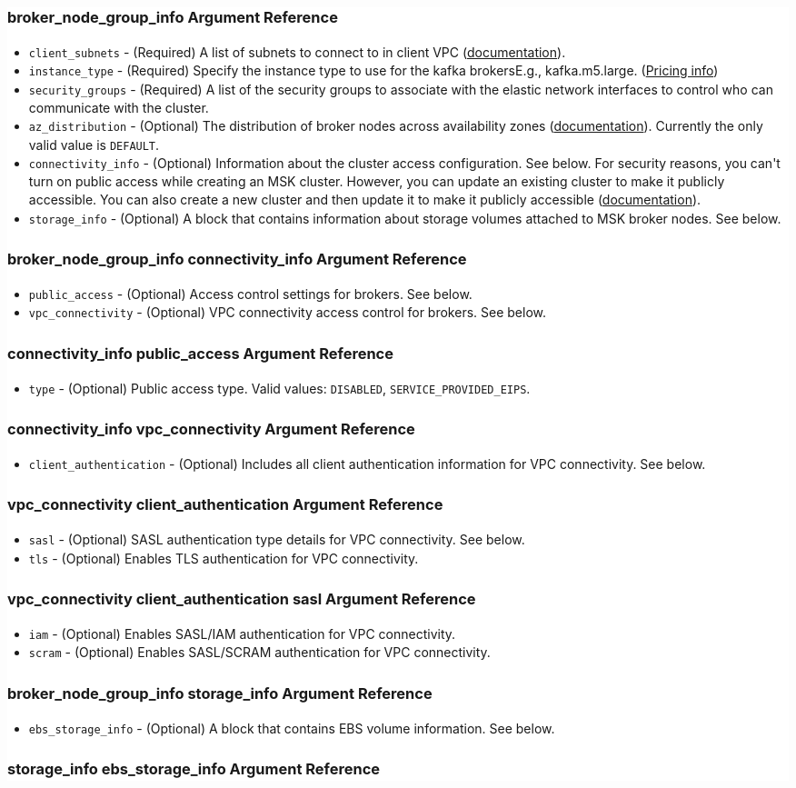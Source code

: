 ### broker_node_group_info Argument Reference

* `client_subnets` - (Required) A list of subnets to connect to in client VPC ([documentation](https://docs.aws.amazon.com/msk/1.0/apireference/clusters.html#clusters-prop-brokernodegroupinfo-clientsubnets)).
* `instance_type` - (Required) Specify the instance type to use for the kafka brokersE.g., kafka.m5.large. ([Pricing info](https://aws.amazon.com/msk/pricing/))
* `security_groups` - (Required) A list of the security groups to associate with the elastic network interfaces to control who can communicate with the cluster.
* `az_distribution` - (Optional) The distribution of broker nodes across availability zones ([documentation](https://docs.aws.amazon.com/msk/1.0/apireference/clusters.html#clusters-model-brokerazdistribution)). Currently the only valid value is `DEFAULT`.
* `connectivity_info` - (Optional) Information about the cluster access configuration. See below. For security reasons, you can't turn on public access while creating an MSK cluster. However, you can update an existing cluster to make it publicly accessible. You can also create a new cluster and then update it to make it publicly accessible ([documentation](https://docs.aws.amazon.com/msk/latest/developerguide/public-access.html)).
* `storage_info` - (Optional) A block that contains information about storage volumes attached to MSK broker nodes. See below.

### broker_node_group_info connectivity_info Argument Reference

* `public_access` - (Optional) Access control settings for brokers. See below.
* `vpc_connectivity` - (Optional) VPC connectivity access control for brokers. See below.

### connectivity_info public_access Argument Reference

* `type` - (Optional) Public access type. Valid values: `DISABLED`, `SERVICE_PROVIDED_EIPS`.

### connectivity_info vpc_connectivity Argument Reference

* `client_authentication` - (Optional) Includes all client authentication information for VPC connectivity. See below.

### vpc_connectivity client_authentication Argument Reference

* `sasl` - (Optional) SASL authentication type details for VPC connectivity. See below.
* `tls` - (Optional) Enables TLS authentication for VPC connectivity.

### vpc_connectivity client_authentication sasl Argument Reference

* `iam` - (Optional) Enables SASL/IAM authentication for VPC connectivity.
* `scram` - (Optional) Enables SASL/SCRAM authentication for VPC connectivity.

### broker_node_group_info storage_info Argument Reference

* `ebs_storage_info` - (Optional) A block that contains EBS volume information. See below.

### storage_info ebs_storage_info Argument Reference
